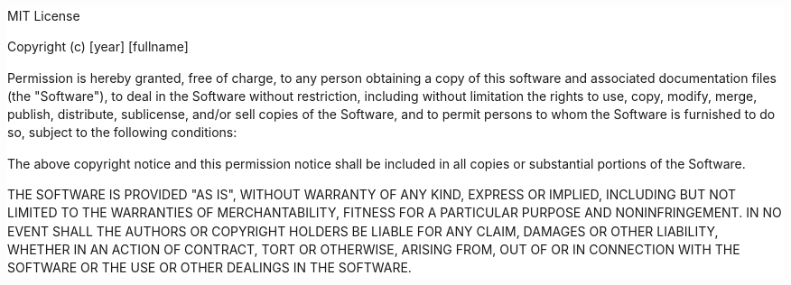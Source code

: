 MIT License

Copyright (c) [year] [fullname]

Permission is hereby granted, free of charge, to any person obtaining a copy
of this software and associated documentation files (the "Software"), to deal
in the Software without restriction, including without limitation the rights
to use, copy, modify, merge, publish, distribute, sublicense, and/or sell
copies of the Software, and to permit persons to whom the Software is
furnished to do so, subject to the following conditions:

The above copyright notice and this permission notice shall be included in all
copies or substantial portions of the Software.

THE SOFTWARE IS PROVIDED "AS IS", WITHOUT WARRANTY OF ANY KIND, EXPRESS OR
IMPLIED, INCLUDING BUT NOT LIMITED TO THE WARRANTIES OF MERCHANTABILITY,
FITNESS FOR A PARTICULAR PURPOSE AND NONINFRINGEMENT. IN NO EVENT SHALL THE
AUTHORS OR COPYRIGHT HOLDERS BE LIABLE FOR ANY CLAIM, DAMAGES OR OTHER
LIABILITY, WHETHER IN AN ACTION OF CONTRACT, TORT OR OTHERWISE, ARISING FROM,
OUT OF OR IN CONNECTION WITH THE SOFTWARE OR THE USE OR OTHER DEALINGS IN THE
SOFTWARE.
